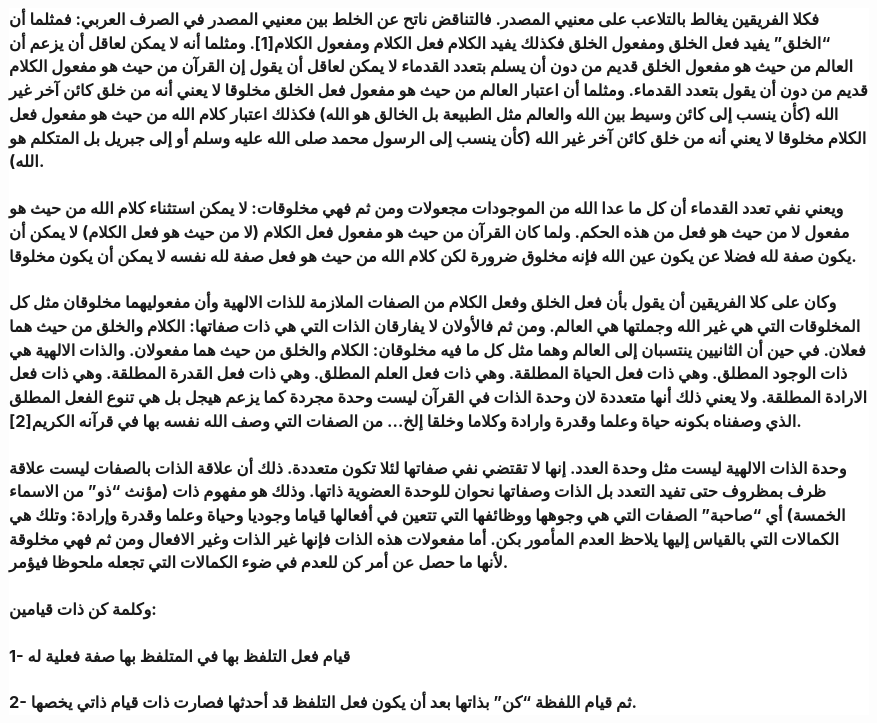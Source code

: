 ### فكلا الفريقين يغالط بالتلاعب على معنيي المصدر. فالتناقض ناتح عن الخلط بين معنيي المصدر في الصرف العربي: فمثلما أن “الخلق” يفيد فعل الخلق ومفعول الخلق فكذلك يفيد الكلام فعل الكلام ومفعول الكلام[1]. ومثلما أنه لا يمكن لعاقل أن يزعم أن العالم من حيث هو مفعول الخلق قديم من دون أن يسلم بتعدد القدماء لا يمكن لعاقل أن يقول إن القرآن من حيث هو مفعول الكلام قديم من دون أن يقول بتعدد القدماء. ومثلما أن اعتبار العالم من حيث هو مفعول فعل الخلق مخلوقا لا يعني أنه من خلق كائن آخر غير الله (كأن ينسب إلى كائن وسيط بين الله والعالم مثل الطبيعة بل الخالق هو الله) فكذلك اعتبار كلام الله من حيث هو مفعول فعل الكلام مخلوقا لا يعني أنه من خلق كائن آخر غير الله (كأن ينسب إلى الرسول محمد صلى الله عليه وسلم أو إلى جبريل بل المتكلم هو الله).

### ويعني نفي تعدد القدماء أن كل ما عدا الله من الموجودات مجعولات ومن ثم فهي مخلوقات: لا يمكن استثناء كلام الله من حيث هو مفعول لا من حيث هو فعل من هذه الحكم. ولما كان القرآن من حيث هو مفعول فعل الكلام (لا من حيث هو فعل الكلام) لا يمكن أن يكون صفة لله فضلا عن يكون عين الله فإنه مخلوق ضرورة لكن كلام الله من حيث هو فعل صفة لله نفسه لا يمكن أن يكون مخلوقا.

### وكان على كلا الفريقين أن يقول بأن فعل الخلق وفعل الكلام من الصفات الملازمة للذات الالهية وأن مفعوليهما مخلوقان مثل كل المخلوقات التي هي غير الله وجملتها هي العالم. ومن ثم فالأولان لا يفارقان الذات التي هي ذات صفاتها: الكلام والخلق من حيث هما فعلان. في حين أن الثانيين ينتسبان إلى العالم وهما مثل كل ما فيه مخلوقان: الكلام والخلق من حيث هما مفعولان. والذات الالهية هي ذات الوجود المطلق. وهي ذات فعل الحياة المطلقة. وهي ذات فعل العلم المطلق. وهي ذات فعل القدرة المطلقة. وهي ذات فعل الارادة المطلقة. ولا يعني ذلك أنها متعددة لان وحدة الذات في القرآن ليست وحدة مجردة كما يزعم هيجل بل هي تنوع الفعل المطلق الذي وصفناه بكونه حياة وعلما وقدرة وارادة وكلاما وخلقا إلخ… من الصفات التي وصف الله نفسه بها في قرآنه الكريم[2].

### وحدة الذات الالهية ليست مثل وحدة العدد. إنها لا تقتضي نفي صفاتها لئلا تكون متعددة. ذلك أن علاقة الذات بالصفات ليست علاقة ظرف بمظروف حتى تفيد التعدد بل الذات وصفاتها نحوان للوحدة العضوية ذاتها. وذلك هو مفهوم ذات (مؤنث “ذو” من الاسماء الخمسة) أي “صاحبة” الصفات التي هي وجوهها ووظائفها التي تتعين في أفعالها قياما وجوديا وحياة وعلما وقدرة وإرادة: وتلك هي الكمالات التي بالقياس إليها يلاحظ العدم المأمور بكن. أما مفعولات هذه الذات فإنها غير الذات وغير الافعال ومن ثم فهي مخلوقة لأنها ما حصل عن أمر كن للعدم في ضوء الكمالات التي تجعله ملحوظا فيؤمر.

### وكلمة كن ذات قيامين:

### 1- قيام فعل التلفظ بها في المتلفظ بها صفة فعلية له

### 2- ثم قيام اللفظة “كن” بذاتها بعد أن يكون فعل التلفظ قد أحدثها فصارت ذات قيام ذاتي يخصها.
